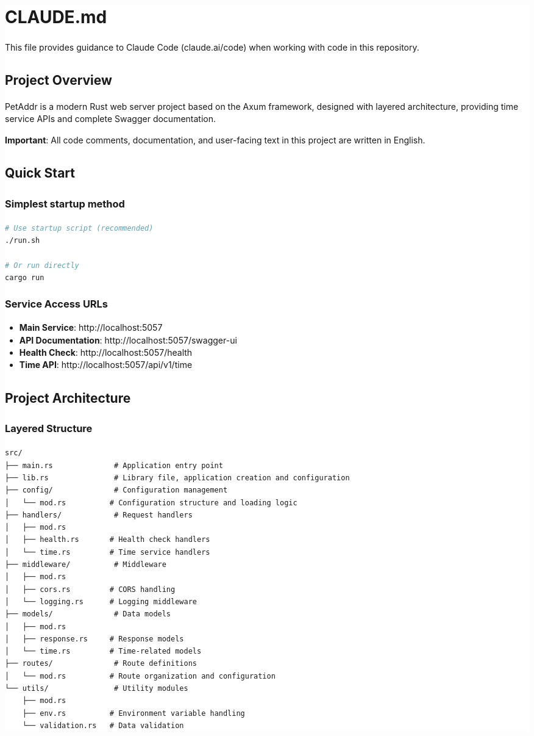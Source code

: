 # CLAUDE.md

This file provides guidance to Claude Code (claude.ai/code) when working with code in this repository.

## Project Overview

PetAddr is a modern Rust web server project based on the Axum framework, designed with layered architecture, providing time service APIs and complete Swagger documentation.

**Important**: All code comments, documentation, and user-facing text in this project are written in English.

## Quick Start

### Simplest startup method
```bash
# Use startup script (recommended)
./run.sh

# Or run directly
cargo run
```

### Service Access URLs
- **Main Service**: http://localhost:5057
- **API Documentation**: http://localhost:5057/swagger-ui
- **Health Check**: http://localhost:5057/health
- **Time API**: http://localhost:5057/api/v1/time

## Project Architecture

### Layered Structure
```
src/
├── main.rs              # Application entry point
├── lib.rs               # Library file, application creation and configuration
├── config/              # Configuration management
│   └── mod.rs          # Configuration structure and loading logic
├── handlers/            # Request handlers
│   ├── mod.rs
│   ├── health.rs       # Health check handlers
│   └── time.rs         # Time service handlers
├── middleware/          # Middleware
│   ├── mod.rs
│   ├── cors.rs         # CORS handling
│   └── logging.rs      # Logging middleware
├── models/              # Data models
│   ├── mod.rs
│   ├── response.rs     # Response models
│   └── time.rs         # Time-related models
├── routes/              # Route definitions
│   └── mod.rs          # Route organization and configuration
└── utils/               # Utility modules
    ├── mod.rs
    ├── env.rs          # Environment variable handling
    └── validation.rs   # Data validation
```
